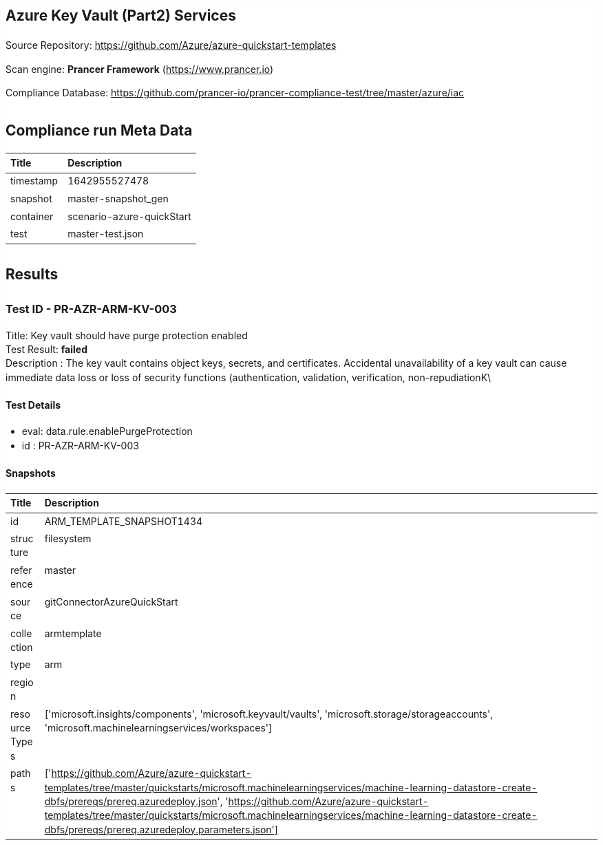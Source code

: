 ## Azure Key Vault (Part2) Services

Source Repository: https://github.com/Azure/azure-quickstart-templates

Scan engine: **Prancer Framework** (https://www.prancer.io)

Compliance Database: https://github.com/prancer-io/prancer-compliance-test/tree/master/azure/iac

## Compliance run Meta Data
| Title     | Description               |
|:----------|:--------------------------|
| timestamp | 1642955527478             |
| snapshot  | master-snapshot_gen       |
| container | scenario-azure-quickStart |
| test      | master-test.json          |

## Results

### Test ID - PR-AZR-ARM-KV-003
Title: Key vault should have purge protection enabled\
Test Result: **failed**\
Description : The key vault contains object keys, secrets, and certificates. Accidental unavailability of a key vault can cause immediate data loss or loss of security functions (authentication, validation, verification, non-repudiationK\

#### Test Details
- eval: data.rule.enablePurgeProtection
- id : PR-AZR-ARM-KV-003

#### Snapshots
| Title         | Description                                                                                                                                                                                                                                                                                                                                                                                 |
|:--------------|:--------------------------------------------------------------------------------------------------------------------------------------------------------------------------------------------------------------------------------------------------------------------------------------------------------------------------------------------------------------------------------------------|
| id            | ARM_TEMPLATE_SNAPSHOT1434                                                                                                                                                                                                                                                                                                                                                                   |
| structure     | filesystem                                                                                                                                                                                                                                                                                                                                                                                  |
| reference     | master                                                                                                                                                                                                                                                                                                                                                                                      |
| source        | gitConnectorAzureQuickStart                                                                                                                                                                                                                                                                                                                                                                 |
| collection    | armtemplate                                                                                                                                                                                                                                                                                                                                                                                 |
| type          | arm                                                                                                                                                                                                                                                                                                                                                                                         |
| region        |                                                                                                                                                                                                                                                                                                                                                                                             |
| resourceTypes | ['microsoft.insights/components', 'microsoft.keyvault/vaults', 'microsoft.storage/storageaccounts', 'microsoft.machinelearningservices/workspaces']                                                                                                                                                                                                                                         |
| paths         | ['https://github.com/Azure/azure-quickstart-templates/tree/master/quickstarts/microsoft.machinelearningservices/machine-learning-datastore-create-dbfs/prereqs/prereq.azuredeploy.json', 'https://github.com/Azure/azure-quickstart-templates/tree/master/quickstarts/microsoft.machinelearningservices/machine-learning-datastore-create-dbfs/prereqs/prereq.azuredeploy.parameters.json'] |
